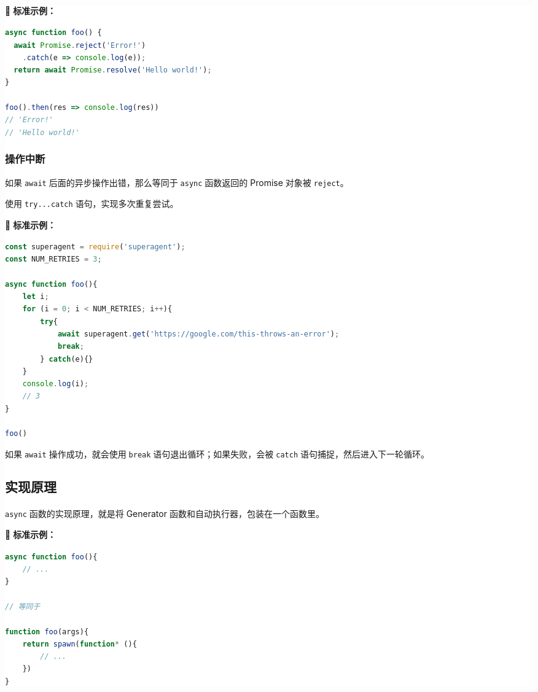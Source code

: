 🌰 **标准示例：**

```js
async function foo() {
  await Promise.reject('Error!')
    .catch(e => console.log(e));
  return await Promise.resolve('Hello world!');
}

foo().then(res => console.log(res))
// 'Error!'
// 'Hello world!'
```

### 操作中断

如果 `await` 后面的异步操作出错，那么等同于 `async` 函数返回的 Promise 对象被 `reject`。

使用 `try...catch` 语句，实现多次重复尝试。

🌰 **标准示例：**

```js
const superagent = require('superagent');
const NUM_RETRIES = 3;

async function foo(){
    let i;
    for (i = 0; i < NUM_RETRIES; i++){
        try{
            await superagent.get('https://google.com/this-throws-an-error');
            break;
        } catch(e){}
    }
    console.log(i);
    // 3
}

foo()
```

如果 `await` 操作成功，就会使用 `break` 语句退出循环；如果失败，会被 `catch` 语句捕捉，然后进入下一轮循环。

## 实现原理

`async` 函数的实现原理，就是将 Generator 函数和自动执行器，包装在一个函数里。

🌰 **标准示例：**

```js
async function foo(){
    // ...
}

// 等同于

function foo(args){
    return spawn(function* (){
        // ...
    })
}
```
